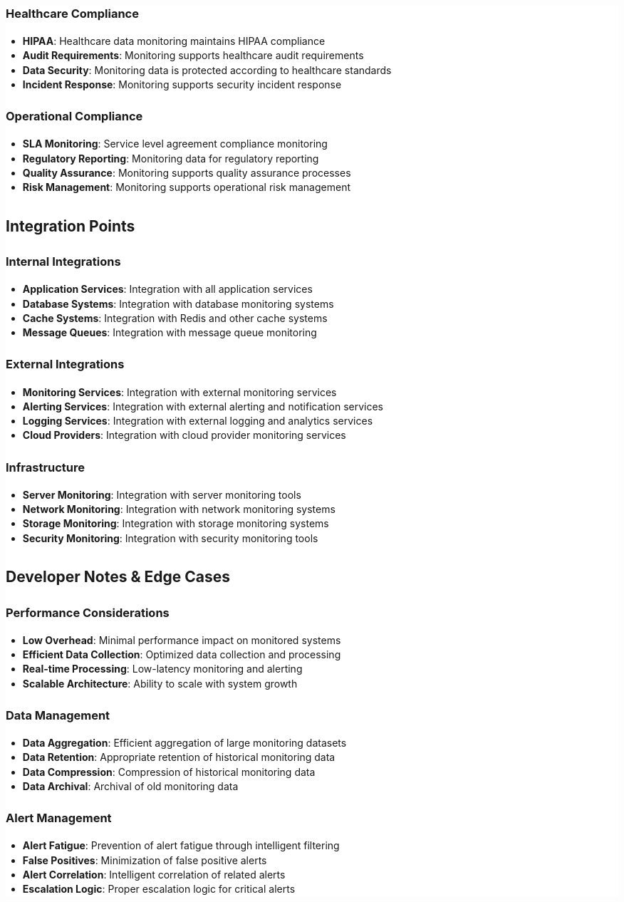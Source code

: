 ### Healthcare Compliance
- **HIPAA**: Healthcare data monitoring maintains HIPAA compliance
- **Audit Requirements**: Monitoring supports healthcare audit requirements
- **Data Security**: Monitoring data is protected according to healthcare standards
- **Incident Response**: Monitoring supports security incident response

### Operational Compliance
- **SLA Monitoring**: Service level agreement compliance monitoring
- **Regulatory Reporting**: Monitoring data for regulatory reporting
- **Quality Assurance**: Monitoring supports quality assurance processes
- **Risk Management**: Monitoring supports operational risk management

## Integration Points

### Internal Integrations
- **Application Services**: Integration with all application services
- **Database Systems**: Integration with database monitoring systems
- **Cache Systems**: Integration with Redis and other cache systems
- **Message Queues**: Integration with message queue monitoring

### External Integrations
- **Monitoring Services**: Integration with external monitoring services
- **Alerting Services**: Integration with external alerting and notification services
- **Logging Services**: Integration with external logging and analytics services
- **Cloud Providers**: Integration with cloud provider monitoring services

### Infrastructure
- **Server Monitoring**: Integration with server monitoring tools
- **Network Monitoring**: Integration with network monitoring systems
- **Storage Monitoring**: Integration with storage monitoring systems
- **Security Monitoring**: Integration with security monitoring tools

## Developer Notes & Edge Cases

### Performance Considerations
- **Low Overhead**: Minimal performance impact on monitored systems
- **Efficient Data Collection**: Optimized data collection and processing
- **Real-time Processing**: Low-latency monitoring and alerting
- **Scalable Architecture**: Ability to scale with system growth

### Data Management
- **Data Aggregation**: Efficient aggregation of large monitoring datasets
- **Data Retention**: Appropriate retention of historical monitoring data
- **Data Compression**: Compression of historical monitoring data
- **Data Archival**: Archival of old monitoring data

### Alert Management
- **Alert Fatigue**: Prevention of alert fatigue through intelligent filtering
- **False Positives**: Minimization of false positive alerts
- **Alert Correlation**: Intelligent correlation of related alerts
- **Escalation Logic**: Proper escalation logic for critical alerts
